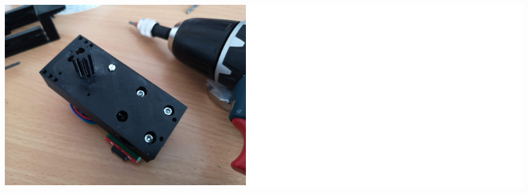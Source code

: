 <a href="#logo" name="logo"><img src="./IMAGES/Opentrons_9.jpg" width="400"></a>
</p>

<p align="left">